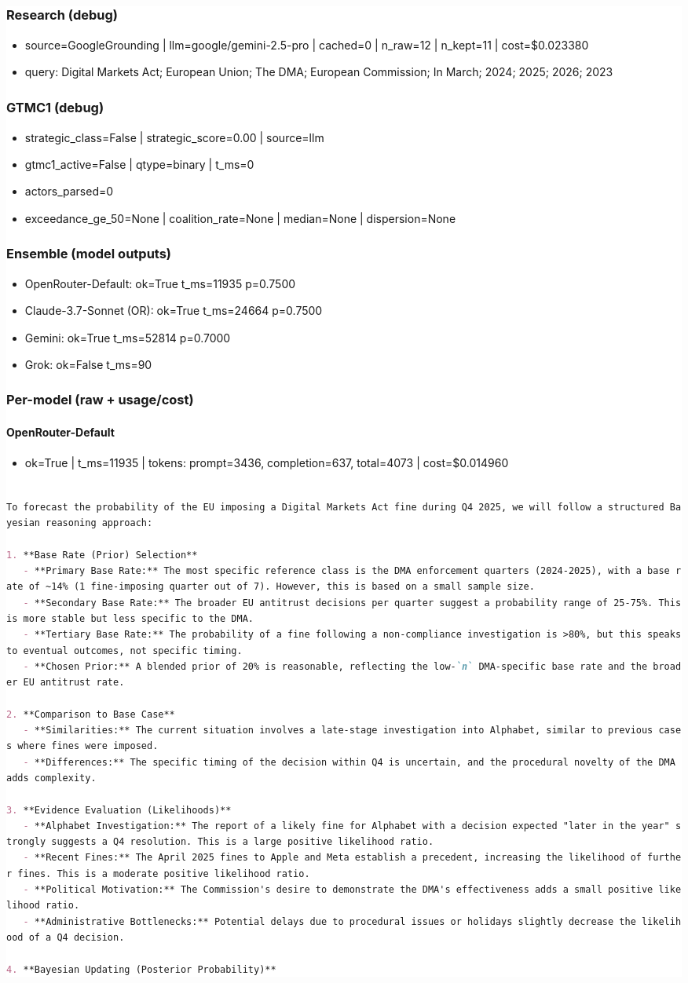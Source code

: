 ### Research (debug)

- source=GoogleGrounding | llm=google/gemini-2.5-pro | cached=0 | n_raw=12 | n_kept=11 | cost=$0.023380

- query: Digital Markets Act; European Union; The DMA; European Commission; In March; 2024; 2025; 2026; 2023

### GTMC1 (debug)

- strategic_class=False | strategic_score=0.00 | source=llm

- gtmc1_active=False | qtype=binary | t_ms=0

- actors_parsed=0

- exceedance_ge_50=None | coalition_rate=None | median=None | dispersion=None

### Ensemble (model outputs)

- OpenRouter-Default: ok=True t_ms=11935 p=0.7500

- Claude-3.7-Sonnet (OR): ok=True t_ms=24664 p=0.7500

- Gemini: ok=True t_ms=52814 p=0.7000

- Grok: ok=False t_ms=90



### Per-model (raw + usage/cost)

#### OpenRouter-Default

- ok=True | t_ms=11935 | tokens: prompt=3436, completion=637, total=4073 | cost=$0.014960

```md

To forecast the probability of the EU imposing a Digital Markets Act fine during Q4 2025, we will follow a structured Bayesian reasoning approach:

1. **Base Rate (Prior) Selection**
   - **Primary Base Rate:** The most specific reference class is the DMA enforcement quarters (2024-2025), with a base rate of ~14% (1 fine-imposing quarter out of 7). However, this is based on a small sample size.
   - **Secondary Base Rate:** The broader EU antitrust decisions per quarter suggest a probability range of 25-75%. This is more stable but less specific to the DMA.
   - **Tertiary Base Rate:** The probability of a fine following a non-compliance investigation is >80%, but this speaks to eventual outcomes, not specific timing.
   - **Chosen Prior:** A blended prior of 20% is reasonable, reflecting the low-`n` DMA-specific base rate and the broader EU antitrust rate.

2. **Comparison to Base Case**
   - **Similarities:** The current situation involves a late-stage investigation into Alphabet, similar to previous cases where fines were imposed.
   - **Differences:** The specific timing of the decision within Q4 is uncertain, and the procedural novelty of the DMA adds complexity.

3. **Evidence Evaluation (Likelihoods)**
   - **Alphabet Investigation:** The report of a likely fine for Alphabet with a decision expected "later in the year" strongly suggests a Q4 resolution. This is a large positive likelihood ratio.
   - **Recent Fines:** The April 2025 fines to Apple and Meta establish a precedent, increasing the likelihood of further fines. This is a moderate positive likelihood ratio.
   - **Political Motivation:** The Commission's desire to demonstrate the DMA's effectiveness adds a small positive likelihood ratio.
   - **Administrative Bottlenecks:** Potential delays due to procedural issues or holidays slightly decrease the likelihood of a Q4 decision.

4. **Bayesian Updating (Posterior Probability)**
```